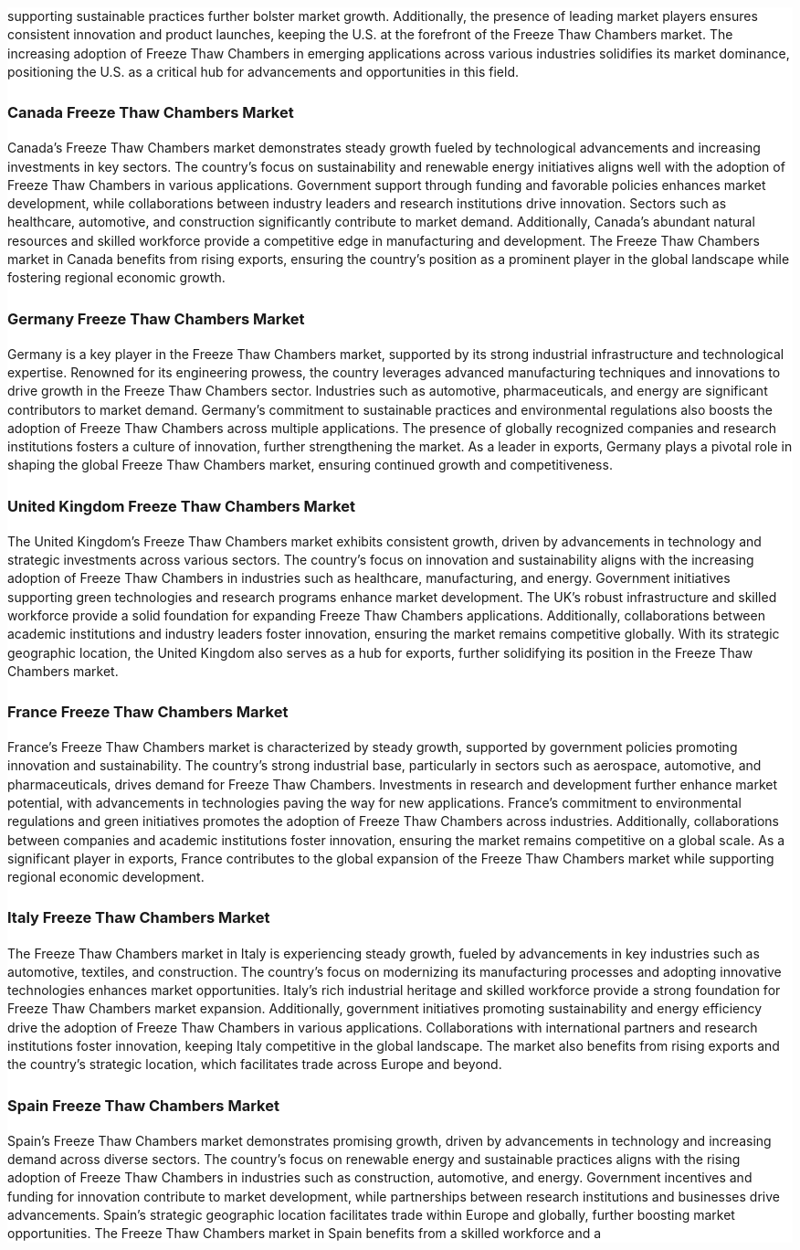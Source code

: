 supporting sustainable practices further bolster market growth. Additionally, the presence of leading market players ensures consistent innovation and product launches, keeping the U.S. at the forefront of the Freeze Thaw Chambers market. The increasing adoption of Freeze Thaw Chambers in emerging applications across various industries solidifies its market dominance, positioning the U.S. as a critical hub for advancements and opportunities in this field.</p><h3>Canada Freeze Thaw Chambers Market</h3><p>Canada&rsquo;s Freeze Thaw Chambers market demonstrates steady growth fueled by technological advancements and increasing investments in key sectors. The country&rsquo;s focus on sustainability and renewable energy initiatives aligns well with the adoption of Freeze Thaw Chambers in various applications. Government support through funding and favorable policies enhances market development, while collaborations between industry leaders and research institutions drive innovation. Sectors such as healthcare, automotive, and construction significantly contribute to market demand. Additionally, Canada&rsquo;s abundant natural resources and skilled workforce provide a competitive edge in manufacturing and development. The Freeze Thaw Chambers market in Canada benefits from rising exports, ensuring the country&rsquo;s position as a prominent player in the global landscape while fostering regional economic growth.</p><h3>Germany Freeze Thaw Chambers Market</h3><p>Germany is a key player in the Freeze Thaw Chambers market, supported by its strong industrial infrastructure and technological expertise. Renowned for its engineering prowess, the country leverages advanced manufacturing techniques and innovations to drive growth in the Freeze Thaw Chambers sector. Industries such as automotive, pharmaceuticals, and energy are significant contributors to market demand. Germany&rsquo;s commitment to sustainable practices and environmental regulations also boosts the adoption of Freeze Thaw Chambers across multiple applications. The presence of globally recognized companies and research institutions fosters a culture of innovation, further strengthening the market. As a leader in exports, Germany plays a pivotal role in shaping the global Freeze Thaw Chambers market, ensuring continued growth and competitiveness.</p><h3>United Kingdom Freeze Thaw Chambers Market</h3><p>The United Kingdom&rsquo;s Freeze Thaw Chambers market exhibits consistent growth, driven by advancements in technology and strategic investments across various sectors. The country&rsquo;s focus on innovation and sustainability aligns with the increasing adoption of Freeze Thaw Chambers in industries such as healthcare, manufacturing, and energy. Government initiatives supporting green technologies and research programs enhance market development. The UK&rsquo;s robust infrastructure and skilled workforce provide a solid foundation for expanding Freeze Thaw Chambers applications. Additionally, collaborations between academic institutions and industry leaders foster innovation, ensuring the market remains competitive globally. With its strategic geographic location, the United Kingdom also serves as a hub for exports, further solidifying its position in the Freeze Thaw Chambers market.</p><h3>France Freeze Thaw Chambers Market</h3><p>France&rsquo;s Freeze Thaw Chambers market is characterized by steady growth, supported by government policies promoting innovation and sustainability. The country&rsquo;s strong industrial base, particularly in sectors such as aerospace, automotive, and pharmaceuticals, drives demand for Freeze Thaw Chambers. Investments in research and development further enhance market potential, with advancements in technologies paving the way for new applications. France&rsquo;s commitment to environmental regulations and green initiatives promotes the adoption of Freeze Thaw Chambers across industries. Additionally, collaborations between companies and academic institutions foster innovation, ensuring the market remains competitive on a global scale. As a significant player in exports, France contributes to the global expansion of the Freeze Thaw Chambers market while supporting regional economic development.</p><h3>Italy Freeze Thaw Chambers Market</h3><p>The Freeze Thaw Chambers market in Italy is experiencing steady growth, fueled by advancements in key industries such as automotive, textiles, and construction. The country&rsquo;s focus on modernizing its manufacturing processes and adopting innovative technologies enhances market opportunities. Italy&rsquo;s rich industrial heritage and skilled workforce provide a strong foundation for Freeze Thaw Chambers market expansion. Additionally, government initiatives promoting sustainability and energy efficiency drive the adoption of Freeze Thaw Chambers in various applications. Collaborations with international partners and research institutions foster innovation, keeping Italy competitive in the global landscape. The market also benefits from rising exports and the country&rsquo;s strategic location, which facilitates trade across Europe and beyond.</p><h3>Spain Freeze Thaw Chambers Market</h3><p>Spain&rsquo;s Freeze Thaw Chambers market demonstrates promising growth, driven by advancements in technology and increasing demand across diverse sectors. The country&rsquo;s focus on renewable energy and sustainable practices aligns with the rising adoption of Freeze Thaw Chambers in industries such as construction, automotive, and energy. Government incentives and funding for innovation contribute to market development, while partnerships between research institutions and businesses drive advancements. Spain&rsquo;s strategic geographic location facilitates trade within Europe and globally, further boosting market opportunities. The Freeze Thaw Chambers market in Spain benefits from a skilled workforce and a